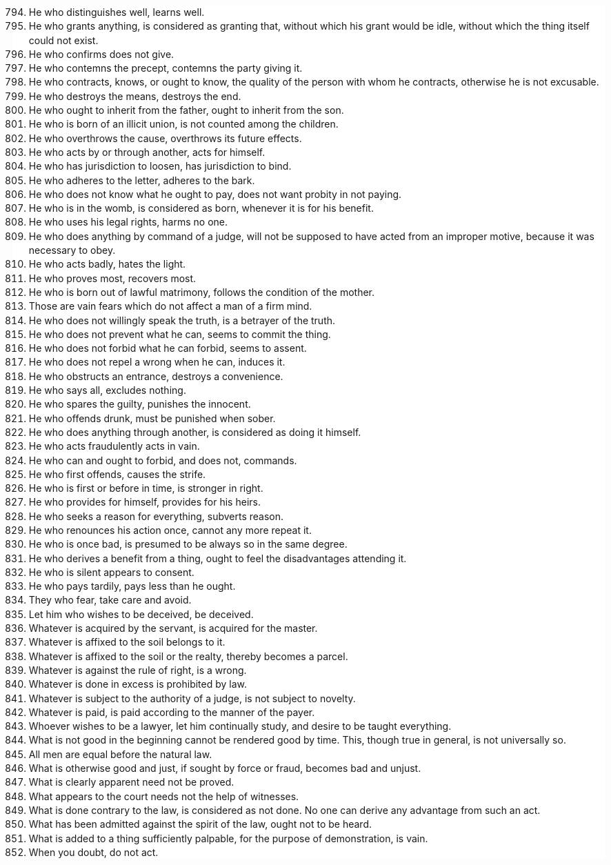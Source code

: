 794. He who distinguishes well, learns well. 
795. He who grants anything, is considered as granting that, without which his grant would be idle, without which the thing itself could not exist. 
796. He who confirms does not give. 
797. He who contemns the precept, contemns the party giving it. 
798. He who contracts, knows, or ought to know, the quality of the person with whom he contracts, otherwise he is not excusable. 
799. He who destroys the means, destroys the end. 
800. He who ought to inherit from the father, ought to inherit from the son. 
801. He who is born of an illicit union, is not counted among the children. 
802. He who overthrows the cause, overthrows its future effects. 
803. He who acts by or through another, acts for himself. 
804. He who has jurisdiction to loosen, has jurisdiction to bind. 
805. He who adheres to the letter, adheres to the bark. 
806. He who does not know what he ought to pay, does not want probity in not paying. 
807. He who is in the womb, is considered as born, whenever it is for his benefit. 
808. He who uses his legal rights, harms no one. 
809. He who does anything by command of a judge, will not be supposed to have acted from an improper motive, because it was necessary to obey. 
810. He who acts badly, hates the light. 
811. He who proves most, recovers most. 
812. He who is born out of lawful matrimony, follows the condition of the mother. 
813. Those are vain fears which do not affect a man of a firm mind. 
814. He who does not willingly speak the truth, is a betrayer of the truth. 
815. He who does not prevent what he can, seems to commit the thing. 
816. He who does not forbid what he can forbid, seems to assent. 
817. He who does not repel a wrong when he can, induces it. 
818. He who obstructs an entrance, destroys a convenience. 
819. He who says all, excludes nothing. 
820. He who spares the guilty, punishes the innocent. 
821. He who offends drunk, must be punished when sober. 
822. He who does anything through another, is considered as doing it himself. 
823. He who acts fraudulently acts in vain. 
824. He who can and ought to forbid, and does not, commands. 
825. He who first offends, causes the strife. 
826. He who is first or before in time, is stronger in right. 
827. He who provides for himself, provides for his heirs. 
828. He who seeks a reason for everything, subverts reason. 
829. He who renounces his action once, cannot any more repeat it. 
830. He who is once bad, is presumed to be always so in the same degree. 
831. He who derives a benefit from a thing, ought to feel the disadvantages attending it. 
832. He who is silent appears to consent. 
833. He who pays tardily, pays less than he ought. 
834. They who fear, take care and avoid. 
835. Let him who wishes to be deceived, be deceived. 
836. Whatever is acquired by the servant, is acquired for the master. 
837. Whatever is affixed to the soil belongs to it. 
838. Whatever is affixed to the soil or the realty, thereby becomes a parcel. 
839. Whatever is against the rule of right, is a wrong. 
840. Whatever is done in excess is prohibited by law. 
841. Whatever is subject to the authority of a judge, is not subject to novelty. 
842. Whatever is paid, is paid according to the manner of the payer. 
843. Whoever wishes to be a lawyer, let him continually study, and desire to be taught everything. 
844. What is not good in the beginning cannot be rendered good by time. This, though true in general, is not universally so. 
845. All men are equal before the natural law. 
846. What is otherwise good and just, if sought by force or fraud, becomes bad and unjust. 
847. What is clearly apparent need not be proved. 
848. What appears to the court needs not the help of witnesses. 
849. What is done contrary to the law, is considered as not done. No one can derive any advantage from such an act. 
850. What has been admitted against the spirit of the law, ought not to be heard. 
851. What is added to a thing sufficiently palpable, for the purpose of demonstration, is vain. 
852. When you doubt, do not act. 